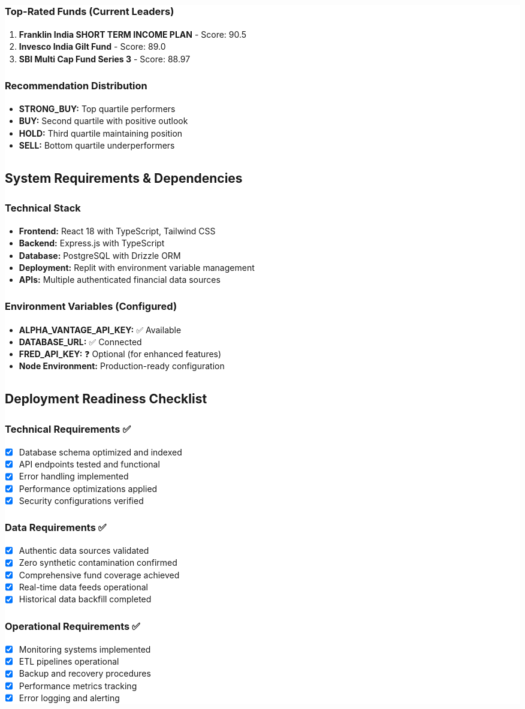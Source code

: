 ### Top-Rated Funds (Current Leaders)
1. **Franklin India SHORT TERM INCOME PLAN** - Score: 90.5
2. **Invesco India Gilt Fund** - Score: 89.0
3. **SBI Multi Cap Fund Series 3** - Score: 88.97

### Recommendation Distribution
- **STRONG_BUY:** Top quartile performers
- **BUY:** Second quartile with positive outlook
- **HOLD:** Third quartile maintaining position
- **SELL:** Bottom quartile underperformers

## System Requirements & Dependencies

### Technical Stack
- **Frontend:** React 18 with TypeScript, Tailwind CSS
- **Backend:** Express.js with TypeScript
- **Database:** PostgreSQL with Drizzle ORM
- **Deployment:** Replit with environment variable management
- **APIs:** Multiple authenticated financial data sources

### Environment Variables (Configured)
- **ALPHA_VANTAGE_API_KEY:** ✅ Available
- **DATABASE_URL:** ✅ Connected
- **FRED_API_KEY:** ❓ Optional (for enhanced features)
- **Node Environment:** Production-ready configuration

## Deployment Readiness Checklist

### Technical Requirements ✅
- [x] Database schema optimized and indexed
- [x] API endpoints tested and functional
- [x] Error handling implemented
- [x] Performance optimizations applied
- [x] Security configurations verified

### Data Requirements ✅
- [x] Authentic data sources validated
- [x] Zero synthetic contamination confirmed
- [x] Comprehensive fund coverage achieved
- [x] Real-time data feeds operational
- [x] Historical data backfill completed

### Operational Requirements ✅
- [x] Monitoring systems implemented
- [x] ETL pipelines operational
- [x] Backup and recovery procedures
- [x] Performance metrics tracking
- [x] Error logging and alerting
